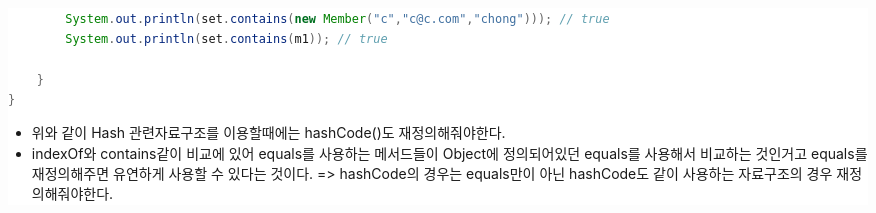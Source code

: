 ```java
		System.out.println(set.contains(new Member("c","c@c.com","chong"))); // true
		System.out.println(set.contains(m1)); // true
		
	}
}
```

- 위와 같이 Hash 관련자료구조를 이용할때에는 hashCode()도 재정의해줘야한다.
- indexOf와 contains같이 비교에 있어 equals를 사용하는 메서드들이  Object에 정의되어있던 equals를 사용해서 비교하는 것인거고 equals를 재정의해주면 유연하게 사용할 수 있다는 것이다. => hashCode의 경우는 equals만이 아닌 hashCode도 같이 사용하는 자료구조의 경우 재정의해줘야한다.